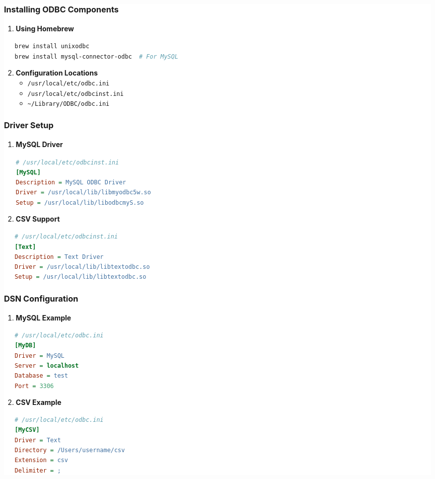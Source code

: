 ### Installing ODBC Components

1. **Using Homebrew**
```bash
   brew install unixodbc
   brew install mysql-connector-odbc  # For MySQL
```

2. **Configuration Locations**
   - `/usr/local/etc/odbc.ini`
   - `/usr/local/etc/odbcinst.ini`
   - `~/Library/ODBC/odbc.ini`

### Driver Setup

1. **MySQL Driver**
   ```ini
   # /usr/local/etc/odbcinst.ini
   [MySQL]
   Description = MySQL ODBC Driver
   Driver = /usr/local/lib/libmyodbc5w.so
   Setup = /usr/local/lib/libodbcmyS.so
   ```

2. **CSV Support**
```ini <!--mysqlcsv.ini-->
   # /usr/local/etc/odbcinst.ini
   [Text]
   Description = Text Driver
   Driver = /usr/local/lib/libtextodbc.so
   Setup = /usr/local/lib/libtextodbc.so
```

### DSN Configuration

1. **MySQL Example**
```ini <!--mysqldsn.ini-->
   # /usr/local/etc/odbc.ini
   [MyDB]
   Driver = MySQL
   Server = localhost
   Database = test
   Port = 3306
```

2. **CSV Example**
```ini <!--msqlcsv2.ini-->
   # /usr/local/etc/odbc.ini
   [MyCSV]
   Driver = Text
   Directory = /Users/username/csv
   Extension = csv
   Delimiter = ;
```
